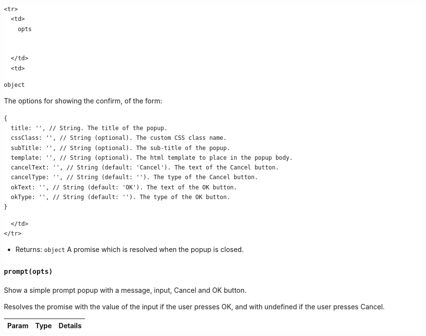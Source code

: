    <tr>
      <td>
        opts
        
        
      </td>
      <td>
        
  <code>object</code>
      </td>
      <td>
        <p>The options for showing the confirm, of the form:</p>
<pre><code>{
  title: &#39;&#39;, // String. The title of the popup.
  cssClass: &#39;&#39;, // String (optional). The custom CSS class name.
  subTitle: &#39;&#39;, // String (optional). The sub-title of the popup.
  template: &#39;&#39;, // String (optional). The html template to place in the popup body.
  cancelText: &#39;&#39;, // String (default: &#39;Cancel&#39;). The text of the Cancel button.
  cancelType: &#39;&#39;, // String (default: &#39;&#39;). The type of the Cancel button.
  okText: &#39;&#39;, // String (default: &#39;OK&#39;). The text of the OK button.
  okType: &#39;&#39;, // String (default: &#39;&#39;). The type of the OK button.
}
</code></pre>

        
      </td>
    </tr>
    
  </tbody>
</table>






* Returns: 
  <code>object</code> A promise which is resolved when the popup is closed.




<div id="prompt"></div>

<h3>
<code>prompt(opts)</code>

</h3>

Show a simple prompt popup with a message, input, Cancel and OK button.

Resolves the promise with the value of the input if the user presses OK, and with undefined if the user presses Cancel.




<table class="table" style="margin:0;">
  <thead>
    <tr>
      <th>Param</th>
      <th>Type</th>
      <th>Details</th>
    </tr>
  </thead>
  <tbody>
    